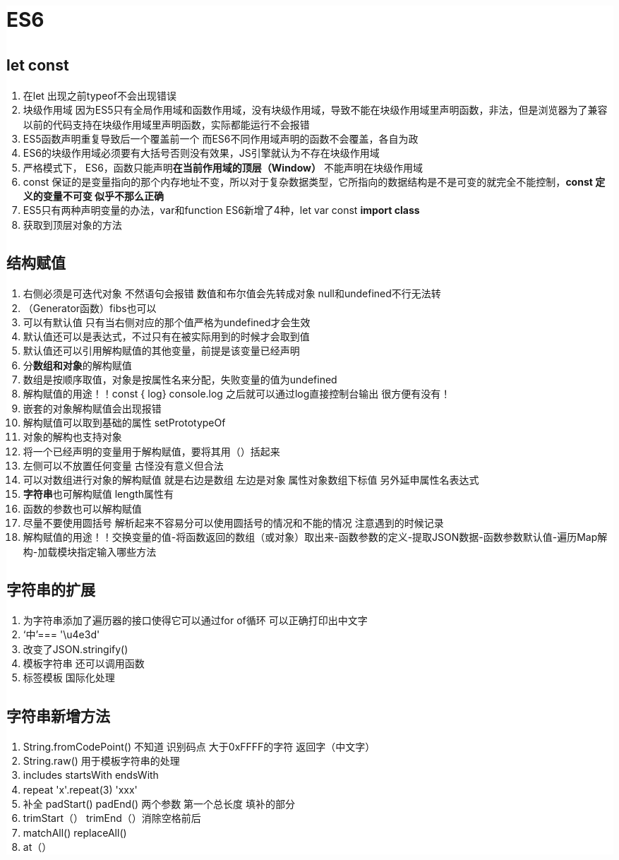 # ES6
## let const

1.  在let 出现之前typeof不会出现错误
1.  块级作用域 因为ES5只有全局作用域和函数作用域，没有块级作用域，导致不能在块级作用域里声明函数，非法，但是浏览器为了兼容以前的代码支持在块级作用域里声明函数，实际都能运行不会报错
1.  ES5函数声明重复导致后一个覆盖前一个 而ES6不同作用域声明的函数不会覆盖，各自为政
1.  ES6的块级作用域必须要有大括号否则没有效果，JS引擎就认为不存在块级作用域
1.  严格模式下， ES6，函数只能声明**在当前作用域的顶层（Window）** 不能声明在块级作用域
1.  const 保证的是变量指向的那个内存地址不变，所以对于复杂数据类型，它所指向的数据结构是不是可变的就完全不能控制，**const 定义的变量不可变 似乎不那么正确**
1.  ES5只有两种声明变量的办法，var和function ES6新增了4种，let var const **import class**
1.  获取到顶层对象的方法

## 结构赋值

1.  右侧必须是可迭代对象 不然语句会报错 数值和布尔值会先转成对象 null和undefined不行无法转
1.  （Generator函数）fibs也可以
1.  可以有默认值 只有当右侧对应的那个值严格为undefined才会生效
1.  默认值还可以是表达式，不过只有在被实际用到的时候才会取到值
1.  默认值还可以引用解构赋值的其他变量，前提是该变量已经声明
1.  分**数组和对象**的解构赋值
1.  数组是按顺序取值，对象是按属性名来分配，失败变量的值为undefined
1.  解构赋值的用途！！const { log} console.log 之后就可以通过log直接控制台输出 很方便有没有！
1.  嵌套的对象解构赋值会出现报错
1.  解构赋值可以取到基础的属性 setPrototypeOf
1.  对象的解构也支持对象
1.  将一个已经声明的变量用于解构赋值，要将其用（）括起来
1.  左侧可以不放置任何变量 古怪没有意义但合法
1.  可以对数组进行对象的解构赋值 就是右边是数组 左边是对象 属性对象数组下标值 另外延申属性名表达式
1.  **字符串**也可解构赋值 length属性有
1.  函数的参数也可以解构赋值
1.  尽量不要使用圆括号 解析起来不容易分可以使用圆括号的情况和不能的情况 注意遇到的时候记录
1.  解构赋值的用途！！交换变量的值-将函数返回的数组（或对象）取出来-函数参数的定义-提取JSON数据-函数参数默认值-遍历Map解构-加载模块指定输入哪些方法

## 字符串的扩展

1.  为字符串添加了遍历器的接口使得它可以通过for of循环 可以正确打印出中文字
1.  ‘中’=== '\u4e3d'
1.  改变了JSON.stringify()
1.  模板字符串 还可以调用函数
1.  标签模板 国际化处理

## 字符串新增方法

1.  String.fromCodePoint() 不知道 识别码点 大于0xFFFF的字符 返回字（中文字）
1.  String.raw() 用于模板字符串的处理
1.  includes startsWith endsWith
1.  repeat 'x'.repeat(3) 'xxx'
1.  补全 padStart() padEnd() 两个参数 第一个总长度 填补的部分
1.  trimStart（） trimEnd（）消除空格前后
1.  matchAll() replaceAll()
1.  at（）
